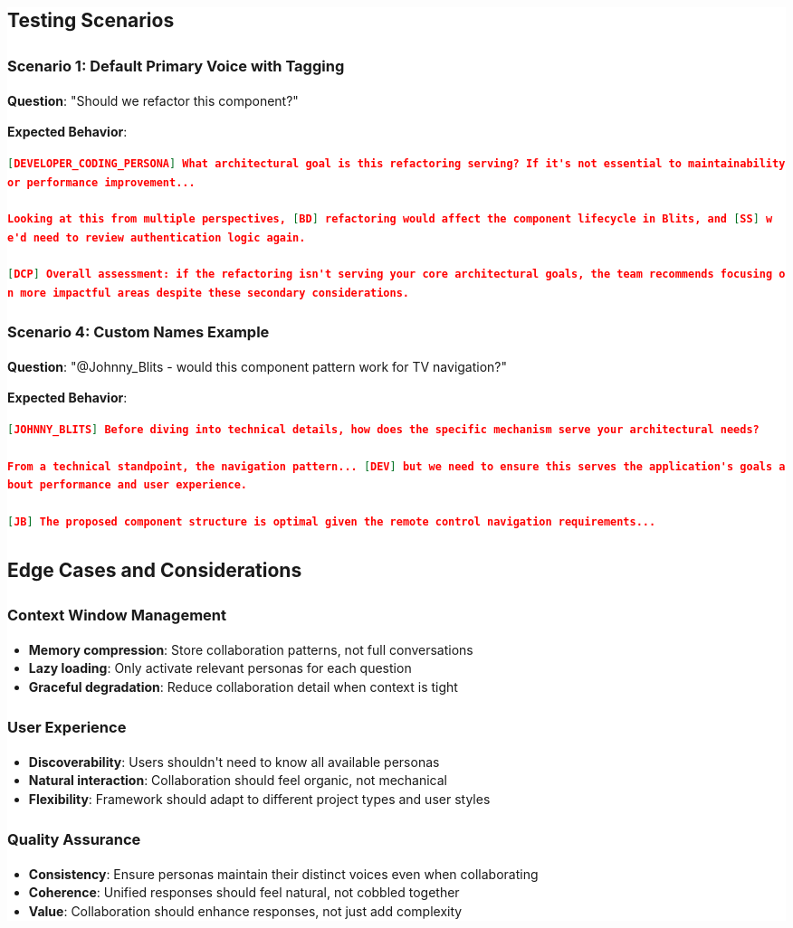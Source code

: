 ## Testing Scenarios

### Scenario 1: Default Primary Voice with Tagging

**Question**: "Should we refactor this component?"

**Expected Behavior**:

```json
[DEVELOPER_CODING_PERSONA] What architectural goal is this refactoring serving? If it's not essential to maintainability or performance improvement...

Looking at this from multiple perspectives, [BD] refactoring would affect the component lifecycle in Blits, and [SS] we'd need to review authentication logic again.

[DCP] Overall assessment: if the refactoring isn't serving your core architectural goals, the team recommends focusing on more impactful areas despite these secondary considerations.
```

### Scenario 4: Custom Names Example

**Question**: "@Johnny_Blits - would this component pattern work for TV navigation?"

**Expected Behavior**:

```json
[JOHNNY_BLITS] Before diving into technical details, how does the specific mechanism serve your architectural needs?

From a technical standpoint, the navigation pattern... [DEV] but we need to ensure this serves the application's goals about performance and user experience.

[JB] The proposed component structure is optimal given the remote control navigation requirements...
```

## Edge Cases and Considerations

### Context Window Management

- **Memory compression**: Store collaboration patterns, not full conversations
- **Lazy loading**: Only activate relevant personas for each question
- **Graceful degradation**: Reduce collaboration detail when context is tight

### User Experience

- **Discoverability**: Users shouldn't need to know all available personas
- **Natural interaction**: Collaboration should feel organic, not mechanical
- **Flexibility**: Framework should adapt to different project types and user styles

### Quality Assurance

- **Consistency**: Ensure personas maintain their distinct voices even when collaborating
- **Coherence**: Unified responses should feel natural, not cobbled together
- **Value**: Collaboration should enhance responses, not just add complexity
